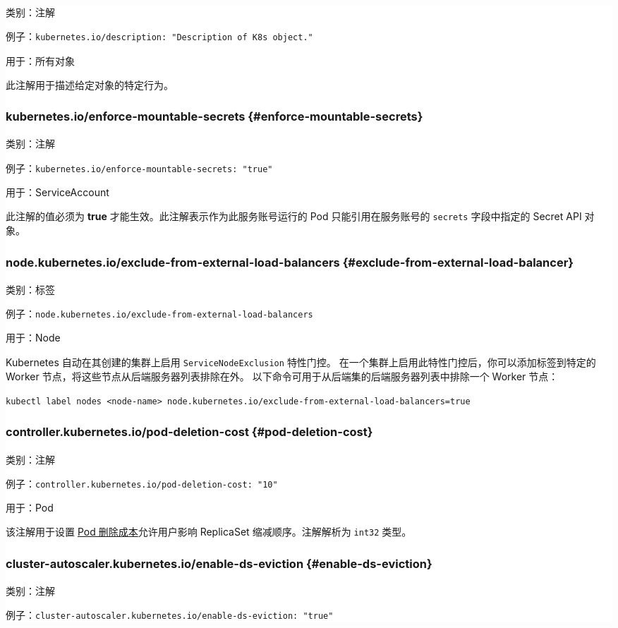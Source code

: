 类别：注解

例子：`kubernetes.io/description: "Description of K8s object."`

用于：所有对象

此注解用于描述给定对象的特定行为。


### kubernetes.io/enforce-mountable-secrets {#enforce-mountable-secrets}

类别：注解

例子：`kubernetes.io/enforce-mountable-secrets: "true"`

用于：ServiceAccount

此注解的值必须为 **true** 才能生效。此注解表示作为此服务账号运行的 Pod
只能引用在服务账号的 `secrets` 字段中指定的 Secret API 对象。


### node.kubernetes.io/exclude-from-external-load-balancers   {#exclude-from-external-load-balancer}

类别：标签

例子：`node.kubernetes.io/exclude-from-external-load-balancers`

用于：Node

Kubernetes 自动在其创建的集群上启用 `ServiceNodeExclusion` 特性门控。
在一个集群上启用此特性门控后，你可以添加标签到特定的 Worker 节点，将这些节点从后端服务器列表排除在外。
以下命令可用于从后端集的后端服务器列表中排除一个 Worker 节点：

```shell
kubectl label nodes <node-name> node.kubernetes.io/exclude-from-external-load-balancers=true
```


### controller.kubernetes.io/pod-deletion-cost {#pod-deletion-cost}

类别：注解

例子：`controller.kubernetes.io/pod-deletion-cost: "10"`

用于：Pod

该注解用于设置
[Pod 删除成本](/zh-cn/docs/concepts/workloads/controllers/replicaset/#pod-deletion-cost)允许用户影响
ReplicaSet 缩减顺序。注解解析为 `int32` 类型。


### cluster-autoscaler.kubernetes.io/enable-ds-eviction {#enable-ds-eviction}

类别：注解

例子：`cluster-autoscaler.kubernetes.io/enable-ds-eviction: "true"`

